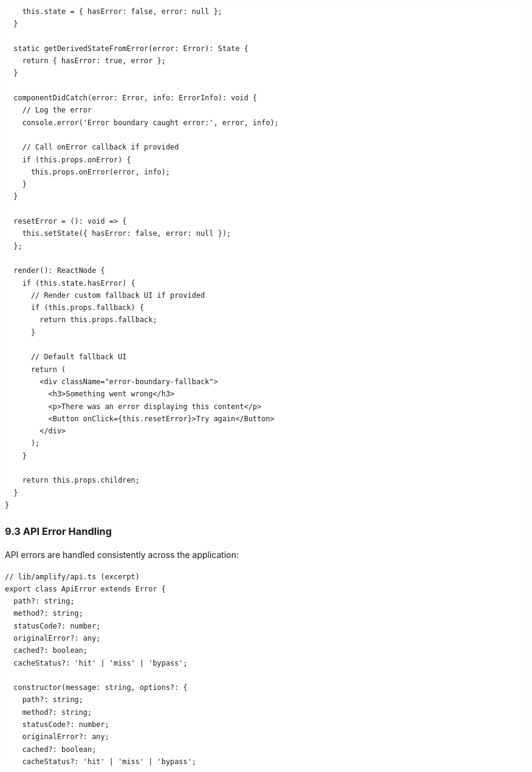 ```tsx
    this.state = { hasError: false, error: null };
  }

  static getDerivedStateFromError(error: Error): State {
    return { hasError: true, error };
  }

  componentDidCatch(error: Error, info: ErrorInfo): void {
    // Log the error
    console.error('Error boundary caught error:', error, info);
    
    // Call onError callback if provided
    if (this.props.onError) {
      this.props.onError(error, info);
    }
  }

  resetError = (): void => {
    this.setState({ hasError: false, error: null });
  };

  render(): ReactNode {
    if (this.state.hasError) {
      // Render custom fallback UI if provided
      if (this.props.fallback) {
        return this.props.fallback;
      }
      
      // Default fallback UI
      return (
        <div className="error-boundary-fallback">
          <h3>Something went wrong</h3>
          <p>There was an error displaying this content</p>
          <Button onClick={this.resetError}>Try again</Button>
        </div>
      );
    }

    return this.props.children;
  }
}
```

### 9.3 API Error Handling

API errors are handled consistently across the application:

```tsx
// lib/amplify/api.ts (excerpt)
export class ApiError extends Error {
  path?: string;
  method?: string;
  statusCode?: number;
  originalError?: any;
  cached?: boolean;
  cacheStatus?: 'hit' | 'miss' | 'bypass';

  constructor(message: string, options?: {
    path?: string;
    method?: string;
    statusCode?: number;
    originalError?: any;
    cached?: boolean;
    cacheStatus?: 'hit' | 'miss' | 'bypass';
```